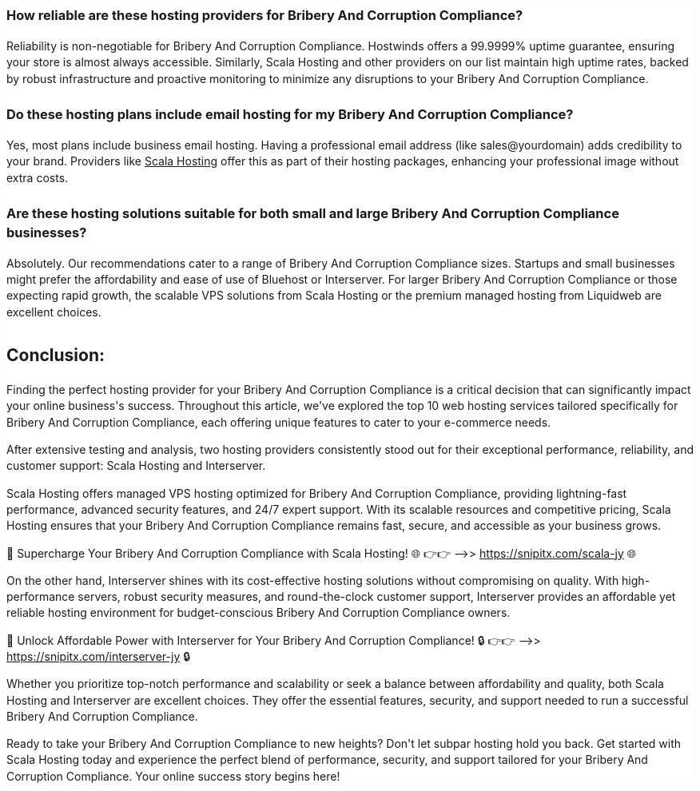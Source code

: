 ### How reliable are these hosting providers for Bribery And Corruption Compliance? 
Reliability is non-negotiable for Bribery And Corruption Compliance. Hostwinds offers a 99.9999% uptime guarantee, ensuring your store is almost always accessible. Similarly, Scala Hosting and other providers on our list maintain high uptime rates, backed by robust infrastructure and proactive monitoring to minimize any disruptions to your Bribery And Corruption Compliance.

### Do these hosting plans include email hosting for my Bribery And Corruption Compliance? 
Yes, most plans include business email hosting. Having a professional email address (like sales@yourdomain) adds credibility to your brand. Providers like [Scala Hosting](https://snipitx.com/scala-jy) offer this as part of their hosting packages, enhancing your professional image without extra costs.

### Are these hosting solutions suitable for both small and large Bribery And Corruption Compliance businesses? 
Absolutely. Our recommendations cater to a range of Bribery And Corruption Compliance sizes. Startups and small businesses might prefer the affordability and ease of use of Bluehost or Interserver. For larger Bribery And Corruption Compliance or those expecting rapid growth, the scalable VPS solutions from Scala Hosting or the premium managed hosting from Liquidweb are excellent choices.

## Conclusion:

Finding the perfect hosting provider for your Bribery And Corruption Compliance is a critical decision that can significantly impact your online business's success. Throughout this article, we've explored the top 10 web hosting services tailored specifically for Bribery And Corruption Compliance, each offering unique features to cater to your e-commerce needs.

After extensive testing and analysis, two hosting providers consistently stood out for their exceptional performance, reliability, and customer support: Scala Hosting and Interserver.

Scala Hosting offers managed VPS hosting optimized for Bribery And Corruption Compliance, providing lightning-fast performance, advanced security features, and 24/7 expert support. With its scalable resources and competitive pricing, Scala Hosting ensures that your Bribery And Corruption Compliance remains fast, secure, and accessible as your business grows.

🚀 Supercharge Your Bribery And Corruption Compliance with Scala Hosting! 🌐
👉👉 -->> https://snipitx.com/scala-jy 🌐

On the other hand, Interserver shines with its cost-effective hosting solutions without compromising on quality. With high-performance servers, robust security measures, and round-the-clock customer support, Interserver provides an affordable yet reliable hosting environment for budget-conscious Bribery And Corruption Compliance owners.

💸 Unlock Affordable Power with Interserver for Your Bribery And Corruption Compliance! 🔒
👉👉 -->> https://snipitx.com/interserver-jy 🔒

Whether you prioritize top-notch performance and scalability or seek a balance between affordability and quality, both Scala Hosting and Interserver are excellent choices. They offer the essential features, security, and support needed to run a successful Bribery And Corruption Compliance.

Ready to take your Bribery And Corruption Compliance to new heights? Don't let subpar hosting hold you back. Get started with Scala Hosting today and experience the perfect blend of performance, security, and support tailored for your Bribery And Corruption Compliance. Your online success story begins here!
